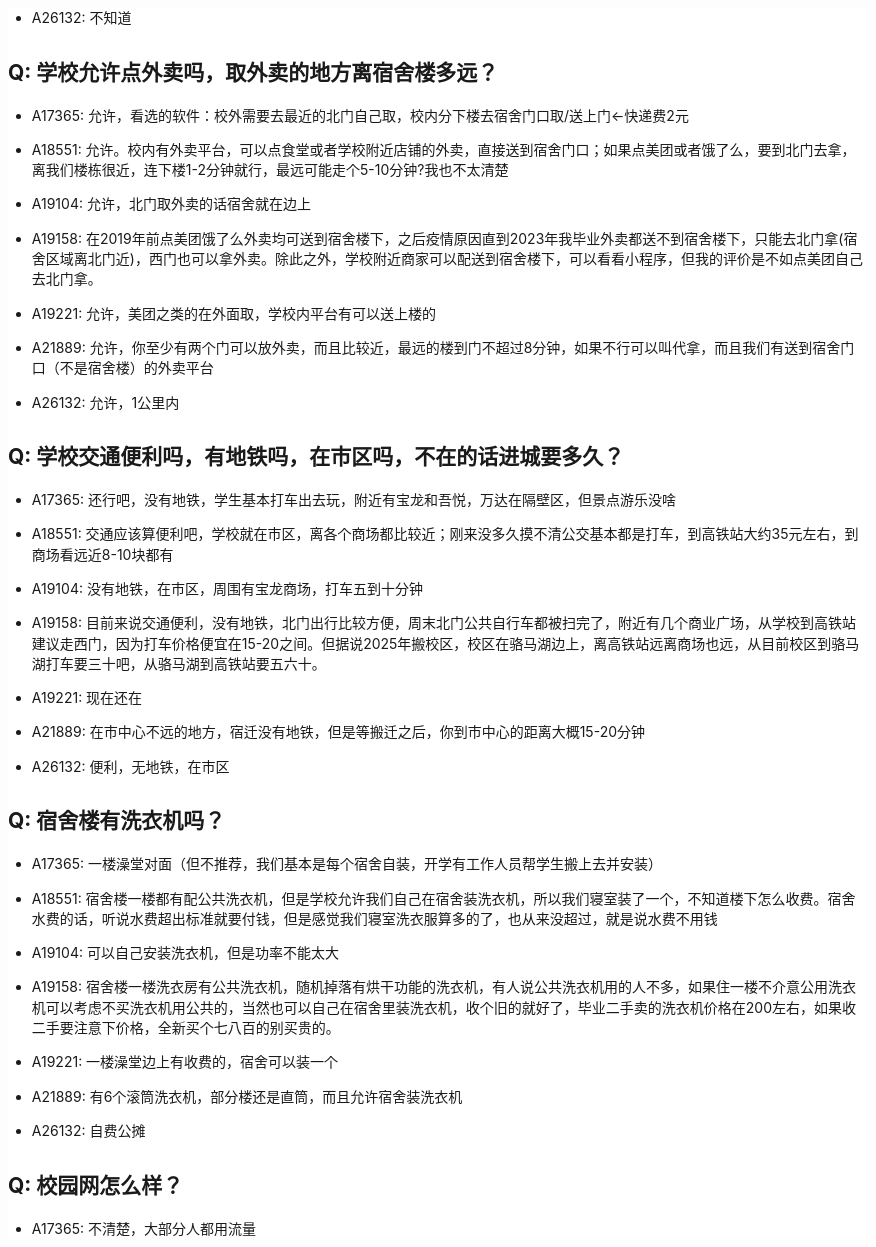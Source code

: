 - A26132: 不知道

## Q: 学校允许点外卖吗，取外卖的地方离宿舍楼多远？

- A17365: 允许，看选的软件：校外需要去最近的北门自己取，校内分下楼去宿舍门口取/送上门←快递费2元

- A18551: 允许。校内有外卖平台，可以点食堂或者学校附近店铺的外卖，直接送到宿舍门口；如果点美团或者饿了么，要到北门去拿，离我们楼栋很近，连下楼1-2分钟就行，最远可能走个5-10分钟?我也不太清楚

- A19104: 允许，北门取外卖的话宿舍就在边上

- A19158: 在2019年前点美团饿了么外卖均可送到宿舍楼下，之后疫情原因直到2023年我毕业外卖都送不到宿舍楼下，只能去北门拿(宿舍区域离北门近)，西门也可以拿外卖。除此之外，学校附近商家可以配送到宿舍楼下，可以看看小程序，但我的评价是不如点美团自己去北门拿。

- A19221: 允许，美团之类的在外面取，学校内平台有可以送上楼的

- A21889: 允许，你至少有两个门可以放外卖，而且比较近，最远的楼到门不超过8分钟，如果不行可以叫代拿，而且我们有送到宿舍门口（不是宿舍楼）的外卖平台

- A26132: 允许，1公里内

## Q: 学校交通便利吗，有地铁吗，在市区吗，不在的话进城要多久？

- A17365: 还行吧，没有地铁，学生基本打车出去玩，附近有宝龙和吾悦，万达在隔壁区，但景点游乐没啥

- A18551: 交通应该算便利吧，学校就在市区，离各个商场都比较近；刚来没多久摸不清公交基本都是打车，到高铁站大约35元左右，到商场看远近8-10块都有

- A19104: 没有地铁，在市区，周围有宝龙商场，打车五到十分钟

- A19158: 目前来说交通便利，没有地铁，北门出行比较方便，周末北门公共自行车都被扫完了，附近有几个商业广场，从学校到高铁站建议走西门，因为打车价格便宜在15-20之间。但据说2025年搬校区，校区在骆马湖边上，离高铁站远离商场也远，从目前校区到骆马湖打车要三十吧，从骆马湖到高铁站要五六十。

- A19221: 现在还在

- A21889: 在市中心不远的地方，宿迁没有地铁，但是等搬迁之后，你到市中心的距离大概15-20分钟

- A26132: 便利，无地铁，在市区

## Q: 宿舍楼有洗衣机吗？

- A17365: 一楼澡堂对面（但不推荐，我们基本是每个宿舍自装，开学有工作人员帮学生搬上去并安装）

- A18551: 宿舍楼一楼都有配公共洗衣机，但是学校允许我们自己在宿舍装洗衣机，所以我们寝室装了一个，不知道楼下怎么收费。宿舍水费的话，听说水费超出标准就要付钱，但是感觉我们寝室洗衣服算多的了，也从来没超过，就是说水费不用钱

- A19104: 可以自己安装洗衣机，但是功率不能太大

- A19158: 宿舍楼一楼洗衣房有公共洗衣机，随机掉落有烘干功能的洗衣机，有人说公共洗衣机用的人不多，如果住一楼不介意公用洗衣机可以考虑不买洗衣机用公共的，当然也可以自己在宿舍里装洗衣机，收个旧的就好了，毕业二手卖的洗衣机价格在200左右，如果收二手要注意下价格，全新买个七八百的别买贵的。

- A19221: 一楼澡堂边上有收费的，宿舍可以装一个

- A21889: 有6个滚筒洗衣机，部分楼还是直筒，而且允许宿舍装洗衣机

- A26132: 自费公摊

## Q: 校园网怎么样？

- A17365: 不清楚，大部分人都用流量

